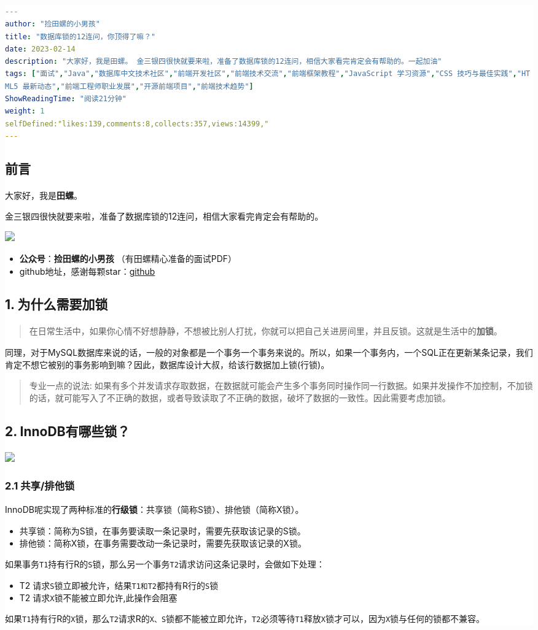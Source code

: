 ```yaml
---
author: "捡田螺的小男孩"
title: "数据库锁的12连问，你顶得了嘛？"
date: 2023-02-14
description: "大家好，我是田螺。 金三银四很快就要来啦，准备了数据库锁的12连问，相信大家看完肯定会有帮助的。一起加油"
tags: ["面试","Java","数据库中文技术社区","前端开发社区","前端技术交流","前端框架教程","JavaScript 学习资源","CSS 技巧与最佳实践","HTML5 最新动态","前端工程师职业发展","开源前端项目","前端技术趋势"]
ShowReadingTime: "阅读21分钟"
weight: 1
selfDefined:"likes:139,comments:8,collects:357,views:14399,"
---
```

前言
--

大家好，我是**田螺**。

金三银四很快就要来啦，准备了数据库锁的12连问，相信大家看完肯定会有帮助的。

![](/images/jueJin/acbd99c6940c4b6.png)

*   **公众号**：**捡田螺的小男孩** （有田螺精心准备的面试PDF）
*   github地址，感谢每颗star：[github](https://link.juejin.cn?target=https%3A%2F%2Fgithub.com%2Fwhx123%2FJavaHome "https://github.com/whx123/JavaHome")

1\. 为什么需要加锁
-----------

> 在日常生活中，如果你心情不好想静静，不想被比别人打扰，你就可以把自己关进房间里，并且反锁。这就是生活中的**加锁**。

同理，对于MySQL数据库来说的话，一般的对象都是一个事务一个事务来说的。所以，如果一个事务内，一个SQL正在更新某条记录，我们肯定不想它被别的事务影响到嘛？因此，数据库设计大叔，给该行数据加上锁(行锁)。

> 专业一点的说法: 如果有多个并发请求存取数据，在数据就可能会产生多个事务同时操作同一行数据。如果并发操作不加控制，不加锁的话，就可能写入了不正确的数据，或者导致读取了不正确的数据，破坏了数据的一致性。因此需要考虑加锁。

2\. InnoDB有哪些锁？
---------------

![](/images/jueJin/a3785f945984421.png)

### 2.1 共享/排他锁

InnoDB呢实现了两种标准的**行级锁**：共享锁（简称S锁）、排他锁（简称X锁）。

*   共享锁：简称为S锁，在事务要读取一条记录时，需要先获取该记录的S锁。
*   排他锁：简称X锁，在事务需要改动一条记录时，需要先获取该记录的X锁。

如果事务`T1`持有行R的`S`锁，那么另一个事务`T2`请求访问这条记录时，会做如下处理：

*   T2 请求`S`锁立即被允许，结果`T1和T2`都持有R行的`S`锁
*   T2 请求`X`锁不能被立即允许,此操作会阻塞

如果`T1`持有行R的`X`锁，那么`T2`请求R的`X、S`锁都不能被立即允许，`T2`必须等待`T1`释放`X`锁才可以，因为`X`锁与任何的锁都不兼容。
